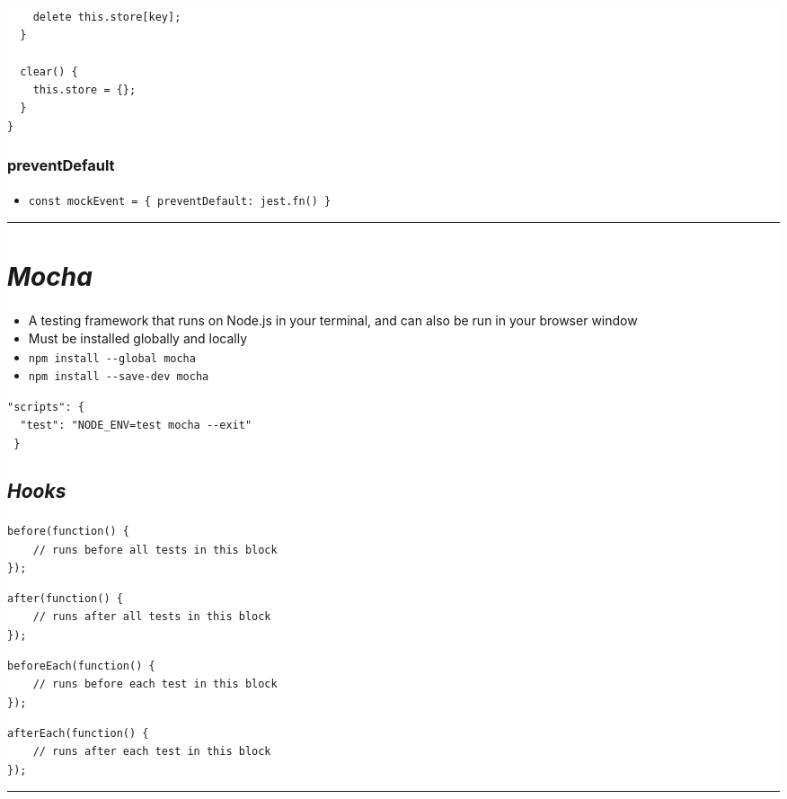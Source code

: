 ```
    delete this.store[key];
  }

  clear() {
    this.store = {};
  }
}
```

### preventDefault

- `const mockEvent = { preventDefault: jest.fn() }`

---

# _Mocha_

- A testing framework that runs on Node.js in your terminal, and can also be run in your browser window
- Must be installed globally and locally
- `npm install --global mocha`
- `npm install --save-dev mocha`

```
"scripts": {
  "test": "NODE_ENV=test mocha --exit"
 }
```

## _Hooks_

```
before(function() {
    // runs before all tests in this block
});
```

```
after(function() {
    // runs after all tests in this block
});
```

```
beforeEach(function() {
    // runs before each test in this block
});
```

```
afterEach(function() {
    // runs after each test in this block
});
```

---
